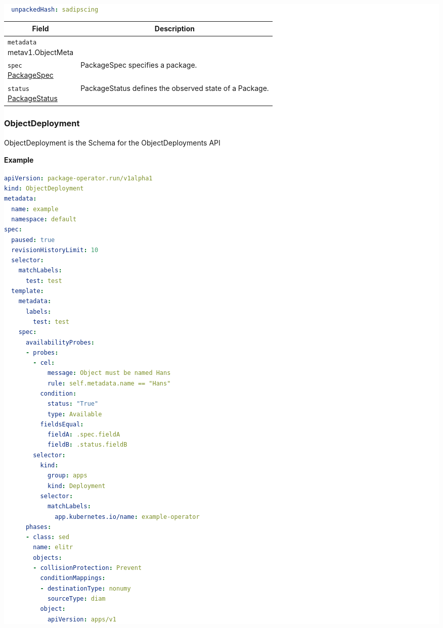 ```yaml
  unpackedHash: sadipscing

```


| Field | Description |
| ----- | ----------- |
| `metadata` <br>metav1.ObjectMeta |  |
| `spec` <br><a href="#packagespec">PackageSpec</a> | PackageSpec specifies a package. |
| `status` <br><a href="#packagestatus">PackageStatus</a> | PackageStatus defines the observed state of a Package. |


### ObjectDeployment

ObjectDeployment is the Schema for the ObjectDeployments API


**Example**

```yaml
apiVersion: package-operator.run/v1alpha1
kind: ObjectDeployment
metadata:
  name: example
  namespace: default
spec:
  paused: true
  revisionHistoryLimit: 10
  selector:
    matchLabels:
      test: test
  template:
    metadata:
      labels:
        test: test
    spec:
      availabilityProbes:
      - probes:
        - cel:
            message: Object must be named Hans
            rule: self.metadata.name == "Hans"
          condition:
            status: "True"
            type: Available
          fieldsEqual:
            fieldA: .spec.fieldA
            fieldB: .status.fieldB
        selector:
          kind:
            group: apps
            kind: Deployment
          selector:
            matchLabels:
              app.kubernetes.io/name: example-operator
      phases:
      - class: sed
        name: elitr
        objects:
        - collisionProtection: Prevent
          conditionMappings:
          - destinationType: nonumy
            sourceType: diam
          object:
            apiVersion: apps/v1
```